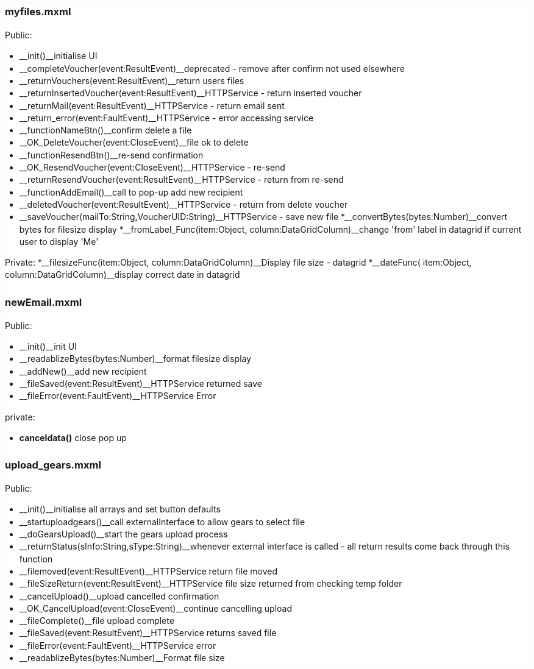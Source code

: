### myfiles.mxml

Public:

* __init()__initialise UI	
* __completeVoucher(event:ResultEvent)__deprecated - remove after confirm not used elsewhere
* __returnVouchers(event:ResultEvent)__return users files
* __returnInsertedVoucher(event:ResultEvent)__HTTPService - return inserted voucher
* __returnMail(event:ResultEvent)__HTTPService - return email sent
* __return_error(event:FaultEvent)__HTTPService - error accessing service
* __functionNameBtn()__confirm delete a file
* __OK_DeleteVoucher(event:CloseEvent)__file ok to delete
* __functionResendBtn()__re-send confirmation
* __OK_ResendVoucher(event:CloseEvent)__HTTPService - re-send 
* __returnResendVoucher(event:ResultEvent)__HTTPService - return from re-send
* __functionAddEmail()__call to pop-up add new recipient
* __deletedVoucher(event:ResultEvent)__HTTPService - return from delete voucher
* __saveVoucher(mailTo:String,VoucherUID:String)__HTTPService - save new file
*__convertBytes(bytes:Number)__convert bytes for filesize display
*__fromLabel_Func(item:Object, column:DataGridColumn)__change 'from' label in datagrid if current user to display 'Me'

Private:
*__filesizeFunc(item:Object, column:DataGridColumn)__Display file size - datagrid
*__dateFunc( item:Object, column:DataGridColumn)__display correct date in datagrid



### newEmail.mxml

Public:

* __init()__init UI
* __readablizeBytes(bytes:Number)__format filesize display
* __addNew()__add new recipient
* __fileSaved(event:ResultEvent)__HTTPService returned save
* __fileError(event:FaultEvent)__HTTPService Error

private:

* __canceldata()__ close pop up

### upload_gears.mxml

Public:

* __init()__initialise all arrays and set button defaults 
* __startuploadgears()__call externalInterface to allow gears to select file
* __doGearsUpload()__start the gears upload process
* __returnStatus(sInfo:String,sType:String)__whenever external interface is called - all return results come back through this function
* __filemoved(event:ResultEvent)__HTTPService return file moved
* __fileSizeReturn(event:ResultEvent)__HTTPService file size returned from checking temp folder
* __cancelUpload()__upload cancelled confirmation
* __OK_CancelUpload(event:CloseEvent)__continue cancelling upload
* __fileComplete()__file upload complete
* __fileSaved(event:ResultEvent)__HTTPService returns saved file
* __fileError(event:FaultEvent)__HTTPService error
* __readablizeBytes(bytes:Number)__Format file size
